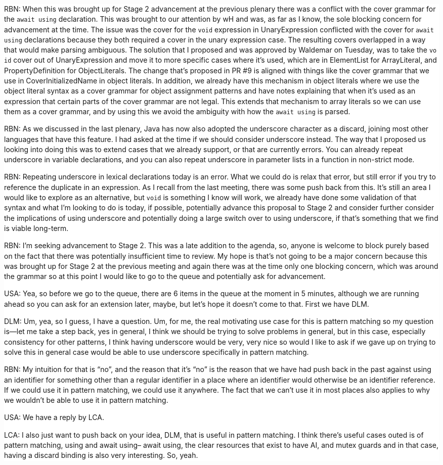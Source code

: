 RBN: When this was brought up for Stage 2 advancement at the previous plenary there was a conflict with the cover grammar for the `await using` declaration. This was brought to our attention by wH and was, as far as I know, the sole blocking concern for advancement at the time. The issue was the cover for the `void` expression in UnaryExpression conflicted with the cover for `await using` declarations because they both required a cover in the unary expression case. The resulting covers overlapped in a way that would make parsing ambiguous. The solution that I proposed and was approved by Waldemar on Tuesday, was to take the `void` cover out of UnaryExpression and move it to more specific cases where it’s used, which are in ElementList for ArrayLiteral, and PropertyDefinition for ObjectLiterals. The change that’s proposed in PR #9 is aligned with things like the cover grammar that we use in CoverInitializedName in object literals. In addition, we already have this mechanism in object literals where we use the object literal syntax as a cover grammar for object assignment patterns and have notes explaining that when it’s used as an expression that certain parts of the cover grammar are not legal. This extends that mechanism to array literals so we can use them as a cover grammar, and by using this we avoid the ambiguity with how the `await using` is parsed.

RBN: As we discussed in the last plenary, Java has now also adopted the underscore character as a discard, joining most other languages that have this feature. I had asked at the time if we should consider underscore instead. The way that I proposed us looking into doing this was to extend cases that we already support, or that are currently errors. You can already repeat underscore in variable declarations, and you can also repeat underscore in parameter lists in a function in non-strict mode.

RBN: Repeating underscore in lexical declarations today is an error. What we could do is relax that error, but still error if you try to reference the duplicate in an expression. As I recall from the last meeting, there was some push back from this. It’s still an area I would like to explore as an alternative, but `void` is something I know will work, we already have done some validation of that syntax and what I’m looking to do is today, if possible, potentially advance this proposal to Stage 2 and consider further consider the implications of using underscore and potentially doing a large switch over to using underscore, if that’s something that we find is viable long-term.

RBN: I’m seeking advancement to Stage 2. This was a late addition to the agenda, so, anyone is welcome to block purely based on the fact that there was potentially insufficient time to review. My hope is that’s not going to be a major concern because this was brought up for Stage 2 at the previous meeting and again there was at the time only one blocking concern, which was around the grammar so at this point I would like to go to the queue and potentially ask for advancement.

USA: Yea, so before we go to the queue, there are 6 items in the queue at the moment in 5 minutes, although we are running ahead so you can ask for an extension later, maybe, but let’s hope it doesn’t come to that. First we have DLM.

DLM: Um, yea, so I guess, I have a question. Um, for me, the real motivating use case for this is pattern matching so my question is—let me take a step back, yes in general, I think we should be trying to solve problems in general, but in this case, especially consistency for other patterns, I think having underscore would be very, very nice so would I like to ask if we gave up on trying to solve this in general case would be able to use underscore specifically in pattern matching.

RBN: My intuition for that is “no”, and the reason that it’s “no” is the reason that we have had push back in the past against using an identifier for something other than a regular identifier in a place where an identifier would otherwise be an identifier reference. If we could use it in pattern matching, we could use it anywhere. The fact that we can’t use it in most places also applies to why we wouldn’t be able to use it in pattern matching.

USA: We have a reply by LCA.

LCA: I also just want to push back on your idea, DLM, that is useful in pattern matching. I think there’s useful cases outed is of pattern matching, using and await using– await using, the clear resources that exist to have AI, and mutex guards and in that case, having a discard binding is also very interesting. So, yeah.
